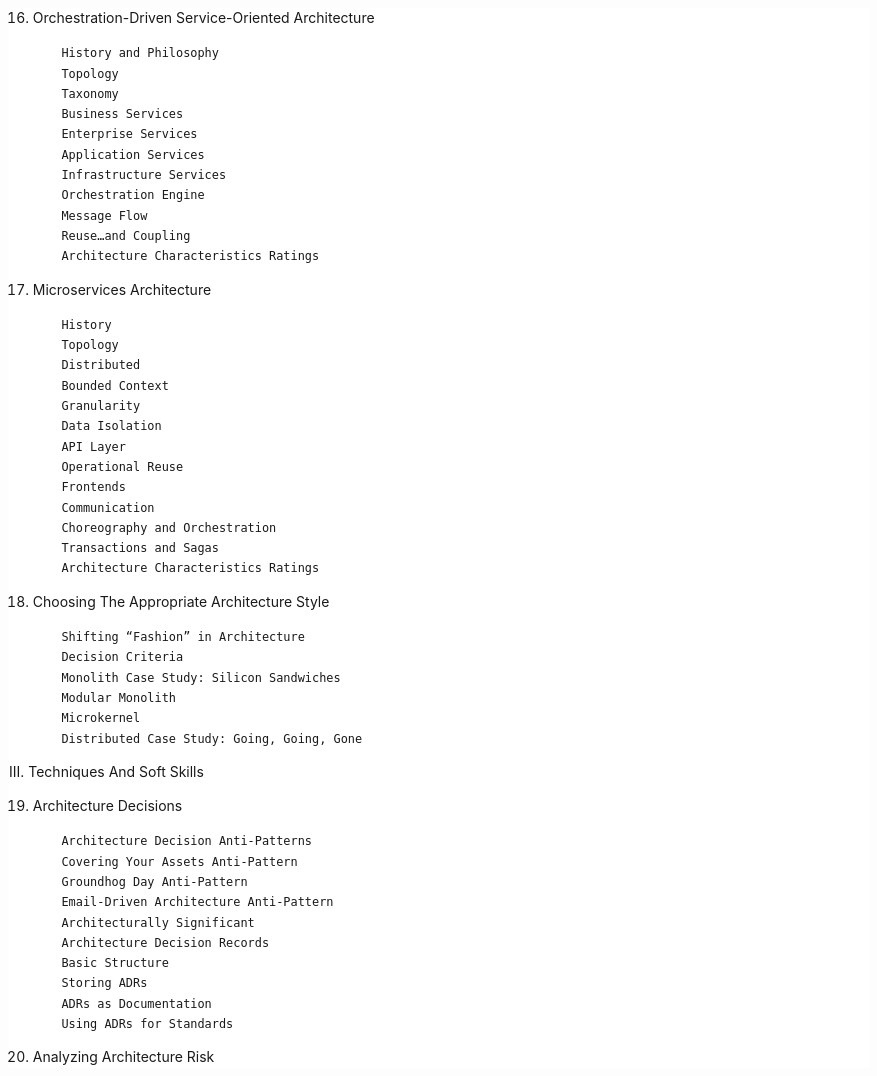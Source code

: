 16. Orchestration-Driven Service-Oriented Architecture
      
            History and Philosophy
            Topology
            Taxonomy
            Business Services
            Enterprise Services
            Application Services
            Infrastructure Services
            Orchestration Engine
            Message Flow
            Reuse…and Coupling
            Architecture Characteristics Ratings

17. Microservices Architecture
      
            History
            Topology
            Distributed
            Bounded Context
            Granularity
            Data Isolation
            API Layer
            Operational Reuse
            Frontends
            Communication
            Choreography and Orchestration
            Transactions and Sagas
            Architecture Characteristics Ratings

18. Choosing The Appropriate Architecture Style
      
            Shifting “Fashion” in Architecture
            Decision Criteria
            Monolith Case Study: Silicon Sandwiches
            Modular Monolith
            Microkernel
            Distributed Case Study: Going, Going, Gone


III. Techniques And Soft Skills
      
19. Architecture Decisions
      
            Architecture Decision Anti-Patterns
            Covering Your Assets Anti-Pattern
            Groundhog Day Anti-Pattern
            Email-Driven Architecture Anti-Pattern
            Architecturally Significant
            Architecture Decision Records
            Basic Structure
            Storing ADRs
            ADRs as Documentation
            Using ADRs for Standards

20. Analyzing Architecture Risk
      